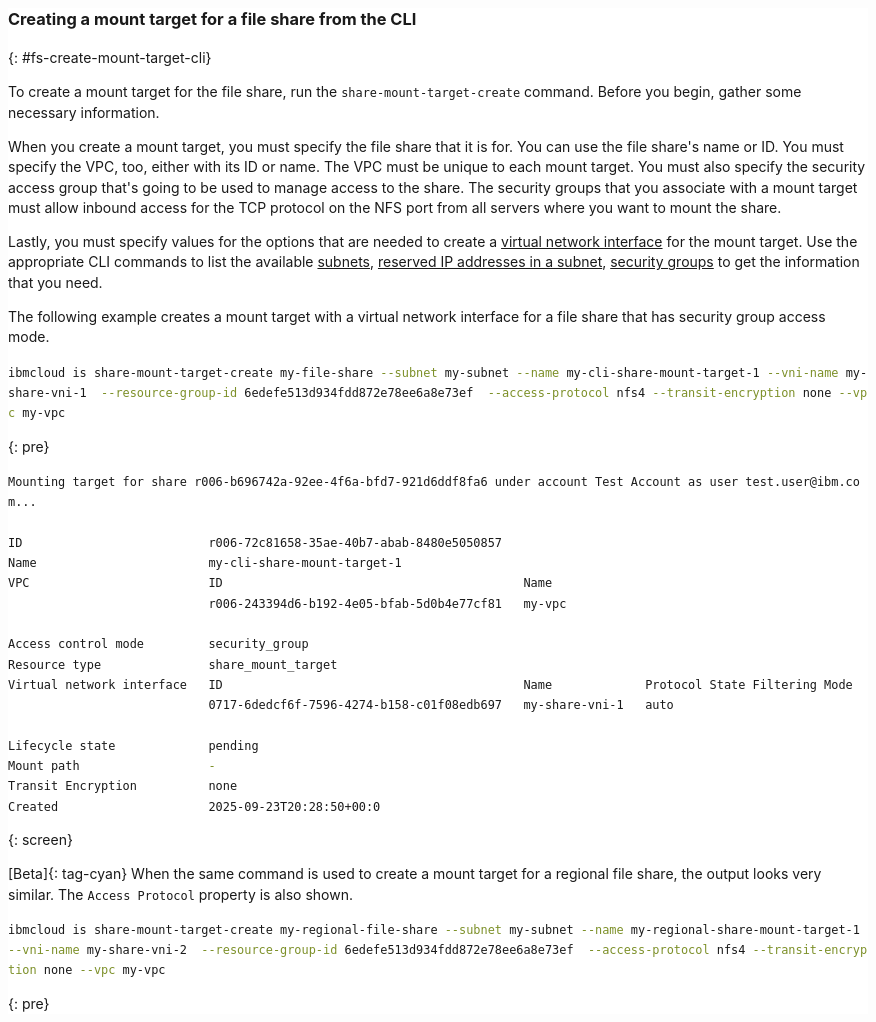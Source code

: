 ### Creating a mount target for a file share from the CLI
{: #fs-create-mount-target-cli}

To create a mount target for the file share, run the `share-mount-target-create` command. Before you begin, gather some necessary information.

When you create a mount target, you must specify the file share that it is for. You can use the file share's name or ID. You must specify the VPC, too, either with its ID or name. The VPC must be unique to each mount target. You must also specify the security access group that's going to be used to manage access to the share. The security groups that you associate with a mount target must allow inbound access for the TCP protocol on the NFS port from all servers where you want to mount the share.

Lastly, you must specify values for the options that are needed to create a [virtual network interface](/docs/vpc?topic=vpc-vni-about) for the mount target. Use the appropriate CLI commands to list the available [subnets](/docs/vpc?topic=vpc-vpc-reference#subnets-list), [reserved IP addresses in a subnet](/docs/vpc?topic=vpc-vpc-reference#subnet-reserved-ips-list), [security groups](/docs/vpc?topic=vpc-vpc-reference#security-groups-list) to get the information that you need.

The following example creates a mount target with a virtual network interface for a file share that has security group access mode.

```sh
ibmcloud is share-mount-target-create my-file-share --subnet my-subnet --name my-cli-share-mount-target-1 --vni-name my-share-vni-1  --resource-group-id 6edefe513d934fdd872e78ee6a8e73ef  --access-protocol nfs4 --transit-encryption none --vpc my-vpc
```
{: pre}

```sh
Mounting target for share r006-b696742a-92ee-4f6a-bfd7-921d6ddf8fa6 under account Test Account as user test.user@ibm.com...
                               
ID                          r006-72c81658-35ae-40b7-abab-8480e5050857   
Name                        my-cli-share-mount-target-1   
VPC                         ID                                          Name      
                            r006-243394d6-b192-4e05-bfab-5d0b4e77cf81   my-vpc      
                               
Access control mode         security_group   
Resource type               share_mount_target   
Virtual network interface   ID                                          Name             Protocol State Filtering Mode      
                            0717-6dedcf6f-7596-4274-b158-c01f08edb697   my-share-vni-1   auto      
                               
Lifecycle state             pending   
Mount path                  -   
Transit Encryption          none   
Created                     2025-09-23T20:28:50+00:0
```
{: screen}

[Beta]{: tag-cyan} When the same command is used to create a mount target for a regional file share, the output looks very similar. The `Access Protocol` property is also shown.

```sh
ibmcloud is share-mount-target-create my-regional-file-share --subnet my-subnet --name my-regional-share-mount-target-1 --vni-name my-share-vni-2  --resource-group-id 6edefe513d934fdd872e78ee6a8e73ef  --access-protocol nfs4 --transit-encryption none --vpc my-vpc
```
{: pre}

